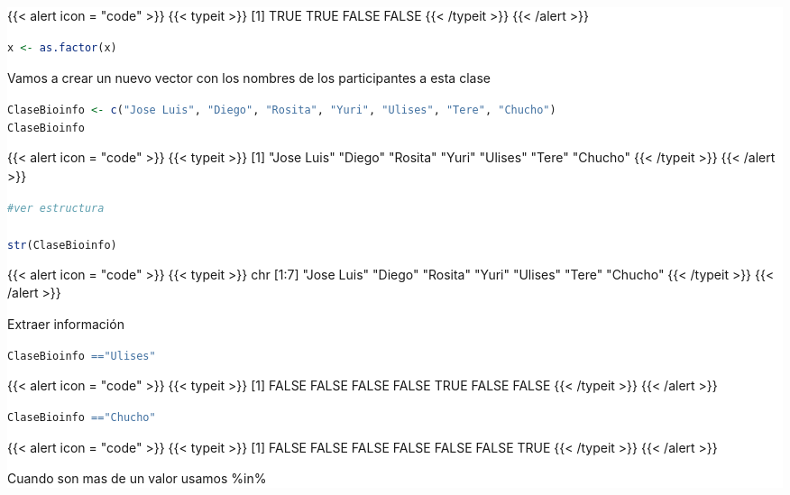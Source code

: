 {{< alert icon = "code" >}}
{{< typeit >}}
[1] TRUE TRUE FALSE FALSE
{{< /typeit >}}
{{< /alert >}}

``` r
x <- as.factor(x)
```

Vamos a crear un nuevo vector con los nombres de los participantes a esta clase

``` r
ClaseBioinfo <- c("Jose Luis", "Diego", "Rosita", "Yuri", "Ulises", "Tere", "Chucho")
ClaseBioinfo
```

{{< alert icon = "code" >}}
{{< typeit >}}
[1] "Jose Luis" "Diego" "Rosita" "Yuri" "Ulises" "Tere" "Chucho"
{{< /typeit >}}
{{< /alert >}}

``` r
#ver estructura

str(ClaseBioinfo)
```

{{< alert icon = "code" >}}
{{< typeit >}}
chr [1:7] "Jose Luis" "Diego" "Rosita" "Yuri" "Ulises" "Tere" "Chucho"
{{< /typeit >}}
{{< /alert >}}

Extraer información

``` r
ClaseBioinfo =="Ulises"
```

{{< alert icon = "code" >}}
{{< typeit >}}
[1] FALSE FALSE FALSE FALSE  TRUE FALSE FALSE
{{< /typeit >}}
{{< /alert >}}

``` r
ClaseBioinfo =="Chucho"
```

{{< alert icon = "code" >}}
{{< typeit >}}
[1] FALSE FALSE FALSE FALSE FALSE FALSE  TRUE
{{< /typeit >}}
{{< /alert >}}

Cuando son mas de un valor usamos %in%
